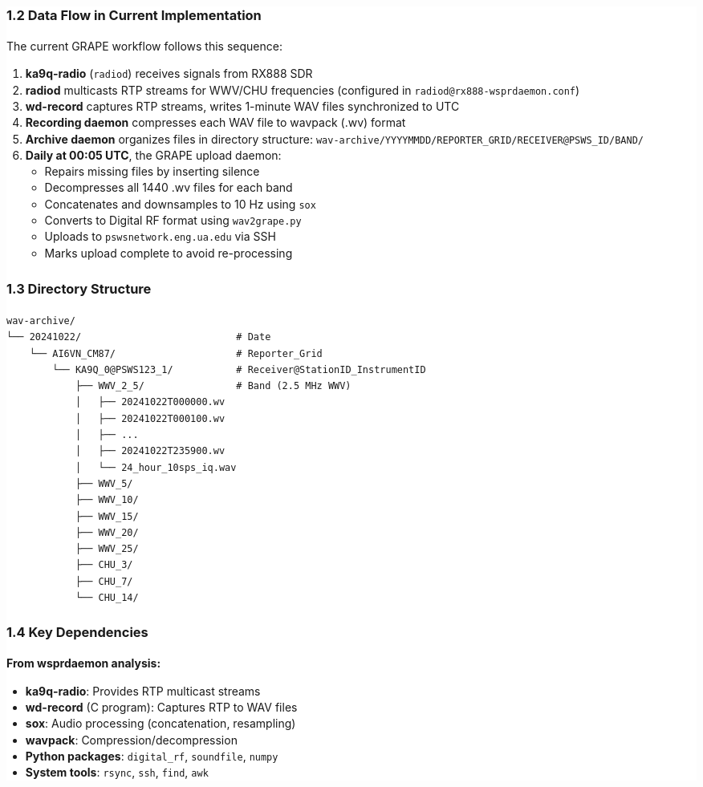 ### 1.2 Data Flow in Current Implementation

The current GRAPE workflow follows this sequence:

1. **ka9q-radio** (`radiod`) receives signals from RX888 SDR
2. **radiod** multicasts RTP streams for WWV/CHU frequencies (configured in `radiod@rx888-wsprdaemon.conf`)
3. **wd-record** captures RTP streams, writes 1-minute WAV files synchronized to UTC
4. **Recording daemon** compresses each WAV file to wavpack (.wv) format
5. **Archive daemon** organizes files in directory structure: `wav-archive/YYYYMMDD/REPORTER_GRID/RECEIVER@PSWS_ID/BAND/`
6. **Daily at 00:05 UTC**, the GRAPE upload daemon:
   - Repairs missing files by inserting silence
   - Decompresses all 1440 .wv files for each band
   - Concatenates and downsamples to 10 Hz using `sox`
   - Converts to Digital RF format using `wav2grape.py`
   - Uploads to `pswsnetwork.eng.ua.edu` via SSH
   - Marks upload complete to avoid re-processing

### 1.3 Directory Structure

```
wav-archive/
└── 20241022/                           # Date
    └── AI6VN_CM87/                     # Reporter_Grid
        └── KA9Q_0@PSWS123_1/           # Receiver@StationID_InstrumentID
            ├── WWV_2_5/                # Band (2.5 MHz WWV)
            │   ├── 20241022T000000.wv
            │   ├── 20241022T000100.wv
            │   ├── ...
            │   ├── 20241022T235900.wv
            │   └── 24_hour_10sps_iq.wav
            ├── WWV_5/
            ├── WWV_10/
            ├── WWV_15/
            ├── WWV_20/
            ├── WWV_25/
            ├── CHU_3/
            ├── CHU_7/
            └── CHU_14/
```

### 1.4 Key Dependencies

**From wsprdaemon analysis:**

- **ka9q-radio**: Provides RTP multicast streams
- **wd-record** (C program): Captures RTP to WAV files
- **sox**: Audio processing (concatenation, resampling)
- **wavpack**: Compression/decompression
- **Python packages**: `digital_rf`, `soundfile`, `numpy`
- **System tools**: `rsync`, `ssh`, `find`, `awk`
